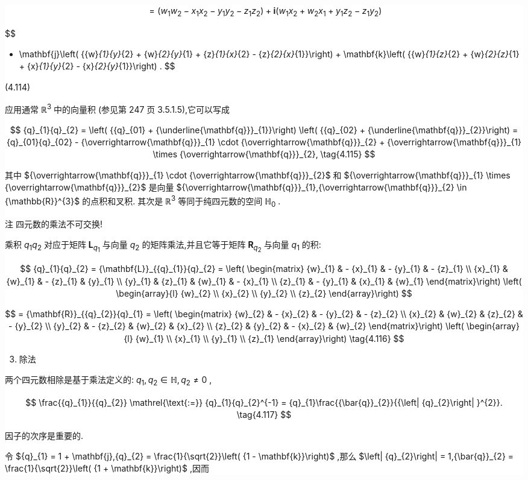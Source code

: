$$
= \left( {{w}_{1}{w}_{2} - {x}_{1}{x}_{2} - {y}_{1}{y}_{2} - {z}_{1}{z}_{2}}\right)  + \mathbf{i}\left( {{w}_{1}{x}_{2} + {w}_{2}{x}_{1} + {y}_{1}{z}_{2} - {z}_{1}{y}_{2}}\right)
$$

$$
+ \mathbf{j}\left( {{w}_{1}{y}_{2} + {w}_{2}{y}_{1} + {z}_{1}{x}_{2} - {z}_{2}{x}_{1}}\right)  + \mathbf{k}\left( {{w}_{1}{z}_{2} + {w}_{2}{z}_{1} + {x}_{1}{y}_{2} - {x}_{2}{y}_{1}}\right) .
$$

(4.114)

应用通常 ${\mathbb{R}}^{3}$ 中的向量积 (参见第 247 页 3.5.1.5),它可以写成

$$
{q}_{1}{q}_{2} = \left( {{q}_{01} + {\underline{\mathbf{q}}}_{1}}\right) \left( {{q}_{02} + {\underline{\mathbf{q}}}_{2}}\right)  = {q}_{01}{q}_{02} - {\overrightarrow{\mathbf{q}}}_{1} \cdot  {\overrightarrow{\mathbf{q}}}_{2} + {\overrightarrow{\mathbf{q}}}_{1} \times  {\overrightarrow{\mathbf{q}}}_{2}, \tag{4.115}
$$

其中 ${\overrightarrow{\mathbf{q}}}_{1} \cdot  {\overrightarrow{\mathbf{q}}}_{2}$ 和 ${\overrightarrow{\mathbf{q}}}_{1} \times  {\overrightarrow{\mathbf{q}}}_{2}$ 是向量 ${\overrightarrow{\mathbf{q}}}_{1},{\overrightarrow{\mathbf{q}}}_{2} \in  {\mathbb{R}}^{3}$ 的点积和叉积. 其次是 ${\mathbb{R}}^{3}$ 等同于纯四元数的空间 ${\mathbb{H}}_{0}$ .

注 四元数的乘法不可交换!

乘积 ${q}_{1}{q}_{2}$ 对应于矩阵 ${\mathbf{L}}_{{q}_{1}}$ 与向量 ${q}_{2}$ 的矩阵乘法,并且它等于矩阵 ${\mathbf{R}}_{{q}_{2}}$ 与向量 ${q}_{1}$ 的积:

$$
{q}_{1}{q}_{2} = {\mathbf{L}}_{{q}_{1}}{q}_{2} = \left( \begin{matrix} {w}_{1} &  - {x}_{1} &  - {y}_{1} &  - {z}_{1} \\  {x}_{1} & {w}_{1} &  - {z}_{1} & {y}_{1} \\  {y}_{1} & {z}_{1} & {w}_{1} &  - {x}_{1} \\  {z}_{1} &  - {y}_{1} & {x}_{1} & {w}_{1} \end{matrix}\right) \left( \begin{array}{l} {w}_{2} \\  {x}_{2} \\  {y}_{2} \\  {z}_{2} \end{array}\right)
$$

$$
= {\mathbf{R}}_{{q}_{2}}{q}_{1} = \left( \begin{matrix} {w}_{2} &  - {x}_{2} &  - {y}_{2} &  - {z}_{2} \\  {x}_{2} & {w}_{2} & {z}_{2} &  - {y}_{2} \\  {y}_{2} &  - {z}_{2} & {w}_{2} & {x}_{2} \\  {z}_{2} & {y}_{2} &  - {x}_{2} & {w}_{2} \end{matrix}\right) \left( \begin{array}{l} {w}_{1} \\  {x}_{1} \\  {y}_{1} \\  {z}_{1} \end{array}\right)  \tag{4.116}
$$

3. 除法

两个四元数相除是基于乘法定义的: ${q}_{1},{q}_{2} \in  \mathbb{H},{q}_{2} \neq  0$ ,

$$
\frac{{q}_{1}}{{q}_{2}} \mathrel{\text{:=}} {q}_{1}{q}_{2}^{-1} = {q}_{1}\frac{{\bar{q}}_{2}}{{\left| {q}_{2}\right| }^{2}}. \tag{4.117}
$$

因子的次序是重要的.

令 ${q}_{1} = 1 + \mathbf{j},{q}_{2} = \frac{1}{\sqrt{2}}\left( {1 - \mathbf{k}}\right)$ ,那么 $\left| {q}_{2}\right|  = 1,{\bar{q}}_{2} = \frac{1}{\sqrt{2}}\left( {1 + \mathbf{k}}\right)$ ,因而
